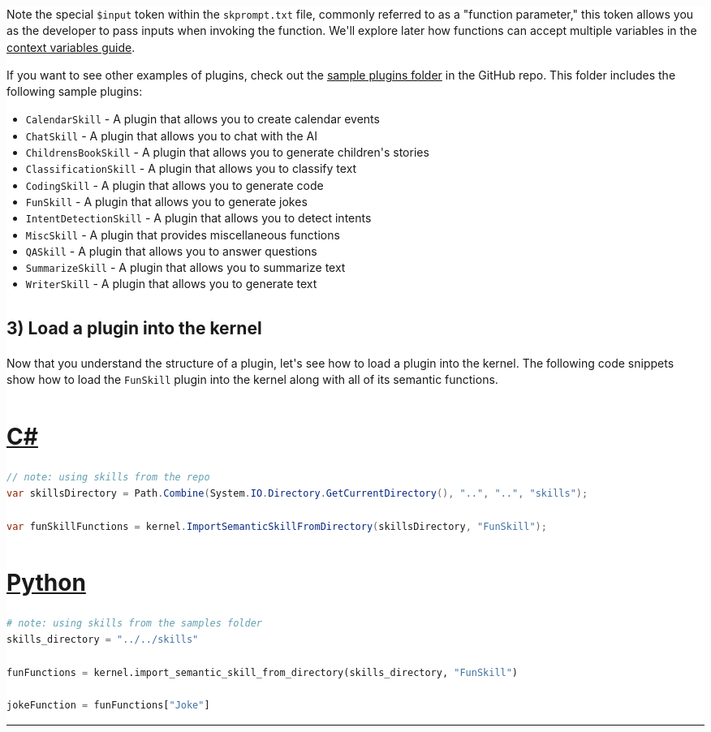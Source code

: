 Note the special `$input` token within the `skprompt.txt` file, commonly referred to as a "function parameter," this token allows you as the developer to pass inputs when invoking the function. We'll explore later how functions can accept multiple variables in the [context variables guide](./context-variables-chat.md).

If you want to see other examples of plugins, check out the [sample plugins folder](https://github.com/microsoft/semantic-kernel/tree/main/samples/skills) in the GitHub repo. This folder includes the following sample plugins:

- `CalendarSkill` - A plugin that allows you to create calendar events
- `ChatSkill` - A plugin that allows you to chat with the AI
- `ChildrensBookSkill` - A plugin that allows you to generate children's stories
- `ClassificationSkill` - A plugin that allows you to classify text
- `CodingSkill` - A plugin that allows you to generate code
- `FunSkill` - A plugin that allows you to generate jokes
- `IntentDetectionSkill` - A plugin that allows you to detect intents
- `MiscSkill` - A plugin that provides miscellaneous functions
- `QASkill` - A plugin that allows you to answer questions
- `SummarizeSkill` - A plugin that allows you to summarize text
- `WriterSkill` - A plugin that allows you to generate text


## 3) Load a plugin into the kernel

Now that you understand the structure of a plugin, let's see how to load a plugin into the kernel. The following code snippets show how to load the `FunSkill` plugin into the kernel along with all of its semantic functions.


# [C#](#tab/Csharp)

```csharp
// note: using skills from the repo
var skillsDirectory = Path.Combine(System.IO.Directory.GetCurrentDirectory(), "..", "..", "skills");

var funSkillFunctions = kernel.ImportSemanticSkillFromDirectory(skillsDirectory, "FunSkill");
```


# [Python](#tab/python)

```python
# note: using skills from the samples folder
skills_directory = "../../skills"

funFunctions = kernel.import_semantic_skill_from_directory(skills_directory, "FunSkill")

jokeFunction = funFunctions["Joke"]
```

---
